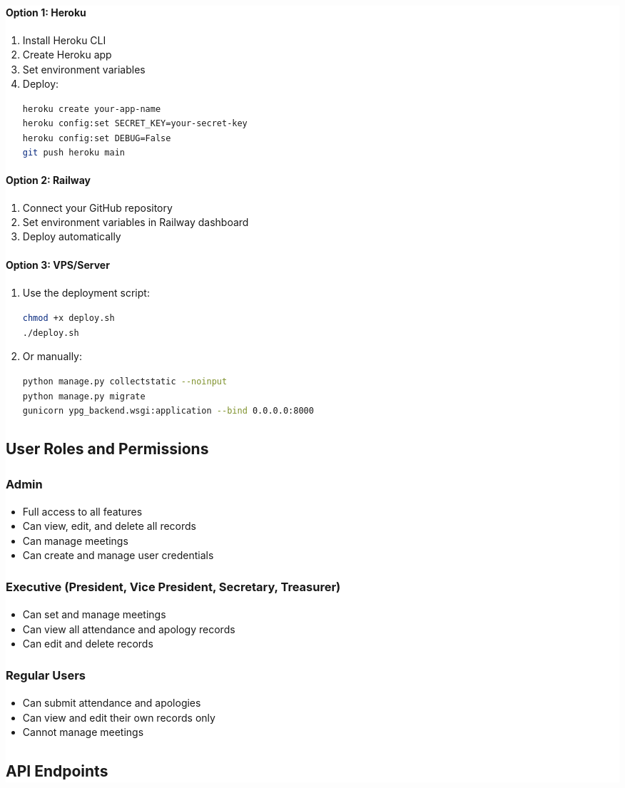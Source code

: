 #### Option 1: Heroku
1. Install Heroku CLI
2. Create Heroku app
3. Set environment variables
4. Deploy:
   ```bash
   heroku create your-app-name
   heroku config:set SECRET_KEY=your-secret-key
   heroku config:set DEBUG=False
   git push heroku main
   ```

#### Option 2: Railway
1. Connect your GitHub repository
2. Set environment variables in Railway dashboard
3. Deploy automatically

#### Option 3: VPS/Server
1. Use the deployment script:
   ```bash
   chmod +x deploy.sh
   ./deploy.sh
   ```

2. Or manually:
   ```bash
   python manage.py collectstatic --noinput
   python manage.py migrate
   gunicorn ypg_backend.wsgi:application --bind 0.0.0.0:8000
   ```

## User Roles and Permissions

### Admin
- Full access to all features
- Can view, edit, and delete all records
- Can manage meetings
- Can create and manage user credentials

### Executive (President, Vice President, Secretary, Treasurer)
- Can set and manage meetings
- Can view all attendance and apology records
- Can edit and delete records

### Regular Users
- Can submit attendance and apologies
- Can view and edit their own records only
- Cannot manage meetings

## API Endpoints
